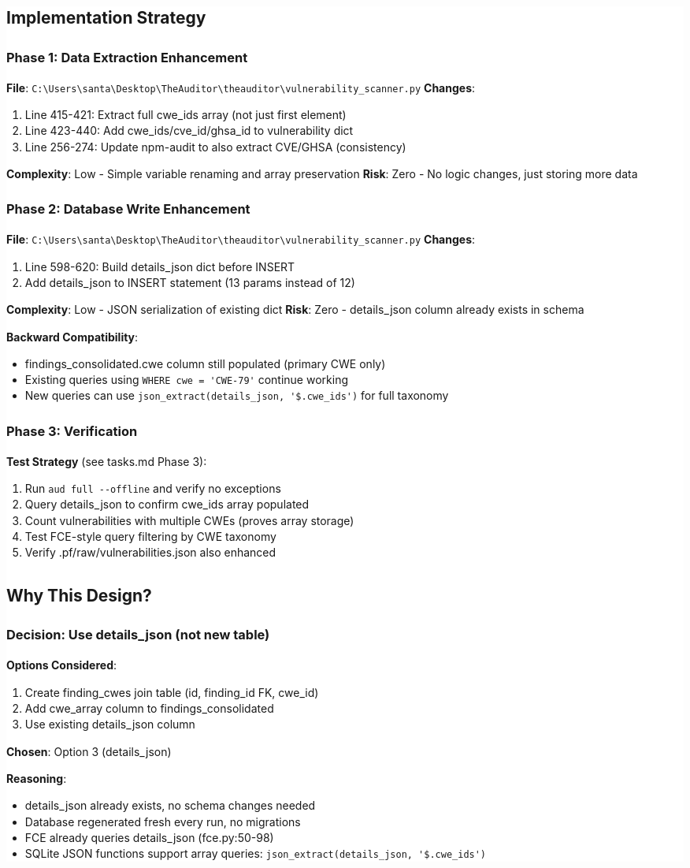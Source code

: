 ## Implementation Strategy

### Phase 1: Data Extraction Enhancement

**File**: `C:\Users\santa\Desktop\TheAuditor\theauditor\vulnerability_scanner.py`
**Changes**:
1. Line 415-421: Extract full cwe_ids array (not just first element)
2. Line 423-440: Add cwe_ids/cve_id/ghsa_id to vulnerability dict
3. Line 256-274: Update npm-audit to also extract CVE/GHSA (consistency)

**Complexity**: Low - Simple variable renaming and array preservation
**Risk**: Zero - No logic changes, just storing more data

### Phase 2: Database Write Enhancement

**File**: `C:\Users\santa\Desktop\TheAuditor\theauditor\vulnerability_scanner.py`
**Changes**:
1. Line 598-620: Build details_json dict before INSERT
2. Add details_json to INSERT statement (13 params instead of 12)

**Complexity**: Low - JSON serialization of existing dict
**Risk**: Zero - details_json column already exists in schema

**Backward Compatibility**:
- findings_consolidated.cwe column still populated (primary CWE only)
- Existing queries using `WHERE cwe = 'CWE-79'` continue working
- New queries can use `json_extract(details_json, '$.cwe_ids')` for full taxonomy

### Phase 3: Verification

**Test Strategy** (see tasks.md Phase 3):
1. Run `aud full --offline` and verify no exceptions
2. Query details_json to confirm cwe_ids array populated
3. Count vulnerabilities with multiple CWEs (proves array storage)
4. Test FCE-style query filtering by CWE taxonomy
5. Verify .pf/raw/vulnerabilities.json also enhanced

## Why This Design?

### Decision: Use details_json (not new table)

**Options Considered**:
1. Create finding_cwes join table (id, finding_id FK, cwe_id)
2. Add cwe_array column to findings_consolidated
3. Use existing details_json column

**Chosen**: Option 3 (details_json)

**Reasoning**:
- details_json already exists, no schema changes needed
- Database regenerated fresh every run, no migrations
- FCE already queries details_json (fce.py:50-98)
- SQLite JSON functions support array queries: `json_extract(details_json, '$.cwe_ids')`
